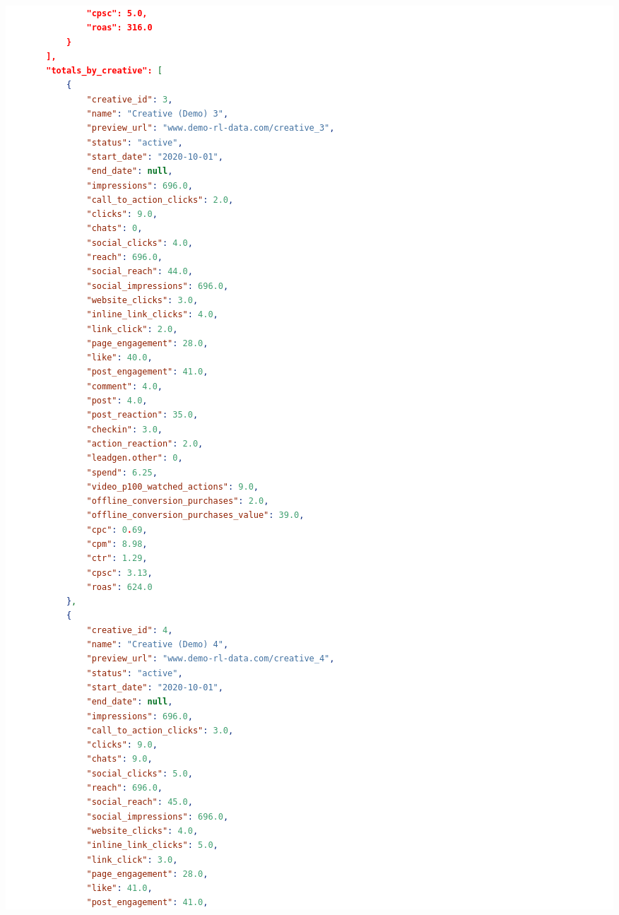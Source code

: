 ```json
                "cpsc": 5.0,
                "roas": 316.0
            }
        ],
        "totals_by_creative": [
            {
                "creative_id": 3,
                "name": "Creative (Demo) 3",
                "preview_url": "www.demo-rl-data.com/creative_3",
                "status": "active",
                "start_date": "2020-10-01",
                "end_date": null,
                "impressions": 696.0,
                "call_to_action_clicks": 2.0,
                "clicks": 9.0,
                "chats": 0,
                "social_clicks": 4.0,
                "reach": 696.0,
                "social_reach": 44.0,
                "social_impressions": 696.0,
                "website_clicks": 3.0,
                "inline_link_clicks": 4.0,
                "link_click": 2.0,
                "page_engagement": 28.0,
                "like": 40.0,
                "post_engagement": 41.0,
                "comment": 4.0,
                "post": 4.0,
                "post_reaction": 35.0,
                "checkin": 3.0,
                "action_reaction": 2.0,
                "leadgen.other": 0,
                "spend": 6.25,
                "video_p100_watched_actions": 9.0,
                "offline_conversion_purchases": 2.0,
                "offline_conversion_purchases_value": 39.0,
                "cpc": 0.69,
                "cpm": 8.98,
                "ctr": 1.29,
                "cpsc": 3.13,
                "roas": 624.0
            },
            {
                "creative_id": 4,
                "name": "Creative (Demo) 4",
                "preview_url": "www.demo-rl-data.com/creative_4",
                "status": "active",
                "start_date": "2020-10-01",
                "end_date": null,
                "impressions": 696.0,
                "call_to_action_clicks": 3.0,
                "clicks": 9.0,
                "chats": 9.0,
                "social_clicks": 5.0,
                "reach": 696.0,
                "social_reach": 45.0,
                "social_impressions": 696.0,
                "website_clicks": 4.0,
                "inline_link_clicks": 5.0,
                "link_click": 3.0,
                "page_engagement": 28.0,
                "like": 41.0,
                "post_engagement": 41.0,
```